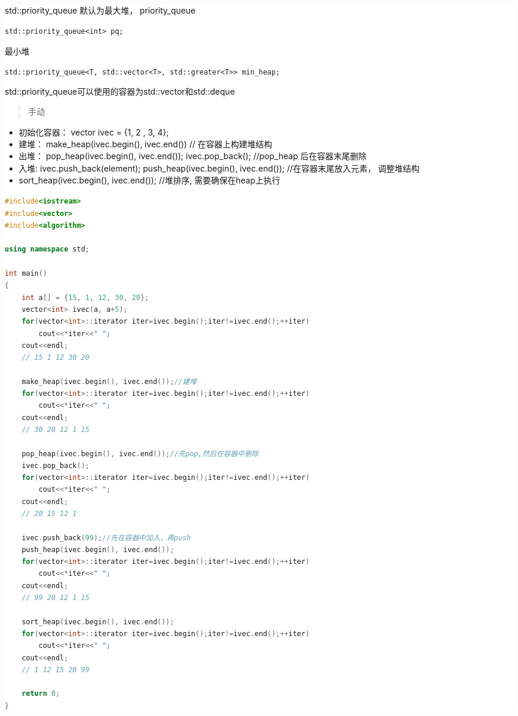 std::priority_queue<int> 默认为最大堆， priority_queue
```
std::priority_queue<int> pq;
```

最小堆
```
std::priority_queue<T, std::vector<T>, std::greater<T>> min_heap;
```
std::priority_queue可以使用的容器为std::vector和std::deque



> 手动
- 初始化容器： vector<int> ivec = {1, 2 , 3, 4};
- 建堆： make_heap(ivec.begin(), ivec.end()) // 在容器上构建堆结构
- 出堆： pop_heap(ivec.begin(), ivec.end()); ivec.pop_back();  //pop_heap 后在容器末尾删除
- 入堆: ivec.push_back(element); push_heap(ivec.begin(), ivec.end()); //在容器末尾放入元素， 调整堆结构
- sort_heap(ivec.begin(), ivec.end()); //堆排序, 需要确保在heap上执行

```c++
#include<iostream>
#include<vector>
#include<algorithm>
 
using namespace std;
 
int main()
{
    int a[] = {15, 1, 12, 30, 20};
    vector<int> ivec(a, a+5);
    for(vector<int>::iterator iter=ivec.begin();iter!=ivec.end();++iter)
        cout<<*iter<<" ";
    cout<<endl;
    // 15 1 12 30 20 
 
    make_heap(ivec.begin(), ivec.end());//建堆
    for(vector<int>::iterator iter=ivec.begin();iter!=ivec.end();++iter)
        cout<<*iter<<" ";
    cout<<endl;
    // 30 20 12 1 15 
 
    pop_heap(ivec.begin(), ivec.end());//先pop,然后在容器中删除
    ivec.pop_back();
    for(vector<int>::iterator iter=ivec.begin();iter!=ivec.end();++iter)
        cout<<*iter<<" ";
    cout<<endl;
    // 20 15 12 1 
 
    ivec.push_back(99);//先在容器中加入，再push
    push_heap(ivec.begin(), ivec.end());
    for(vector<int>::iterator iter=ivec.begin();iter!=ivec.end();++iter)
        cout<<*iter<<" ";
    cout<<endl;
    // 99 20 12 1 15 
 
    sort_heap(ivec.begin(), ivec.end());
    for(vector<int>::iterator iter=ivec.begin();iter!=ivec.end();++iter)
        cout<<*iter<<" ";
    cout<<endl;
    // 1 12 15 20 99 
 
    return 0;
}
```
